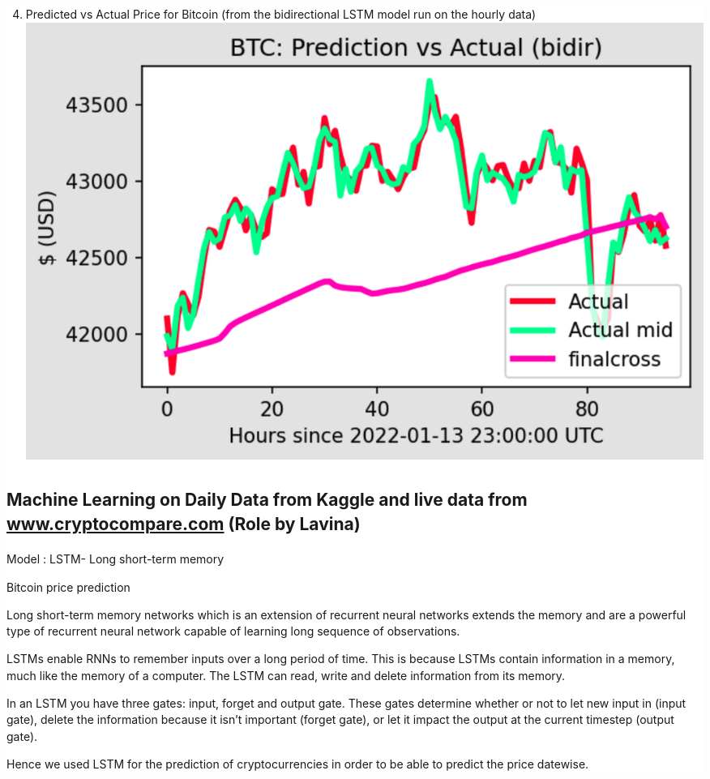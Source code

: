 4. Predicted vs Actual Price for Bitcoin (from the bidirectional LSTM model run on the hourly data)
![Bitcoin Predicted vs Actaul](Images/Bitcoin.png)


## Machine Learning on Daily Data from Kaggle and live data from www.cryptocompare.com (Role by Lavina)

Model : LSTM- Long short-term memory

Bitcoin price prediction


Long short-term memory networks which is an extension of recurrent neural networks extends the memory and are a powerful type of recurrent neural network capable of learning long sequence of observations.

LSTMs enable RNNs to remember inputs over a long period of time. This is because LSTMs contain information in a memory, much like the memory of a computer. The LSTM can read, write and delete information from its memory.

In an LSTM you have three gates: input, forget and output gate. These gates determine whether or not to let new input in (input gate), delete the information because it isn’t important (forget gate), or let it impact the output at the current timestep (output gate). 

Hence we used LSTM for the prediction of cryptocurrencies in order to be able to predict the price datewise.
